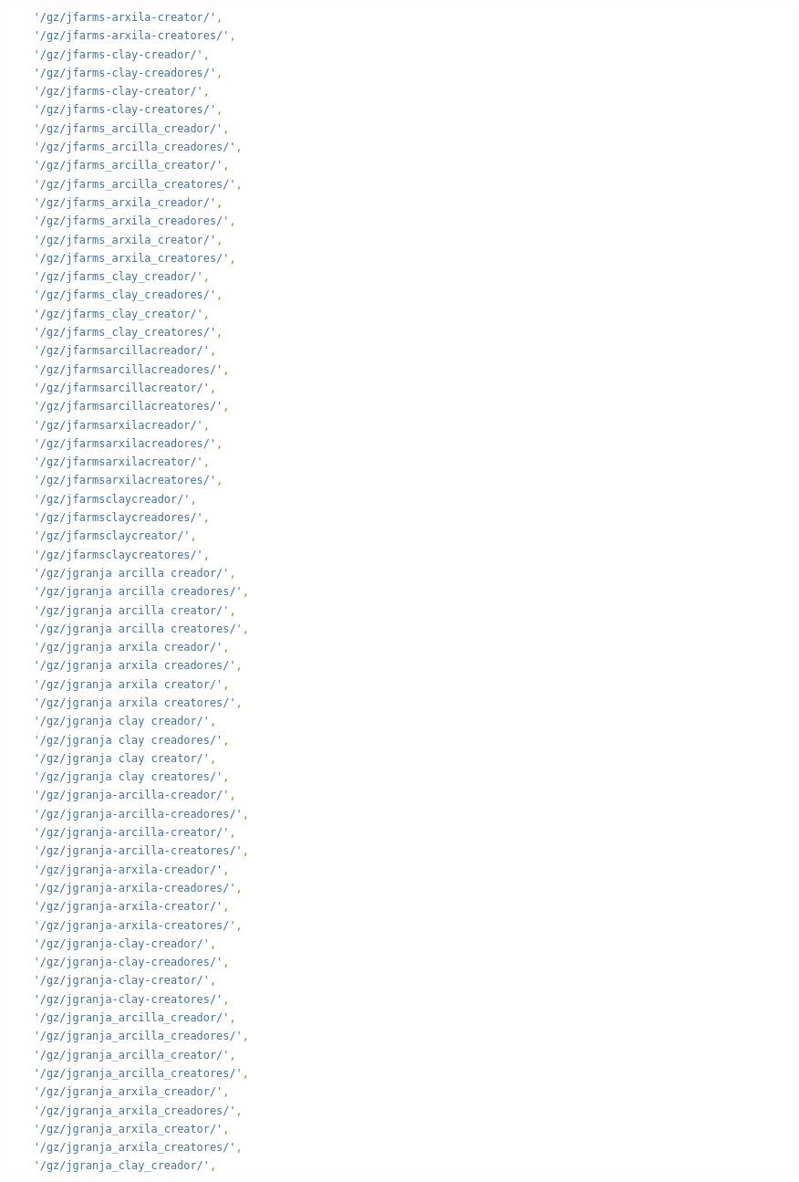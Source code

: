 ```yaml
    '/gz/jfarms-arxila-creator/',
    '/gz/jfarms-arxila-creatores/',
    '/gz/jfarms-clay-creador/',
    '/gz/jfarms-clay-creadores/',
    '/gz/jfarms-clay-creator/',
    '/gz/jfarms-clay-creatores/',
    '/gz/jfarms_arcilla_creador/',
    '/gz/jfarms_arcilla_creadores/',
    '/gz/jfarms_arcilla_creator/',
    '/gz/jfarms_arcilla_creatores/',
    '/gz/jfarms_arxila_creador/',
    '/gz/jfarms_arxila_creadores/',
    '/gz/jfarms_arxila_creator/',
    '/gz/jfarms_arxila_creatores/',
    '/gz/jfarms_clay_creador/',
    '/gz/jfarms_clay_creadores/',
    '/gz/jfarms_clay_creator/',
    '/gz/jfarms_clay_creatores/',
    '/gz/jfarmsarcillacreador/',
    '/gz/jfarmsarcillacreadores/',
    '/gz/jfarmsarcillacreator/',
    '/gz/jfarmsarcillacreatores/',
    '/gz/jfarmsarxilacreador/',
    '/gz/jfarmsarxilacreadores/',
    '/gz/jfarmsarxilacreator/',
    '/gz/jfarmsarxilacreatores/',
    '/gz/jfarmsclaycreador/',
    '/gz/jfarmsclaycreadores/',
    '/gz/jfarmsclaycreator/',
    '/gz/jfarmsclaycreatores/',
    '/gz/jgranja arcilla creador/',
    '/gz/jgranja arcilla creadores/',
    '/gz/jgranja arcilla creator/',
    '/gz/jgranja arcilla creatores/',
    '/gz/jgranja arxila creador/',
    '/gz/jgranja arxila creadores/',
    '/gz/jgranja arxila creator/',
    '/gz/jgranja arxila creatores/',
    '/gz/jgranja clay creador/',
    '/gz/jgranja clay creadores/',
    '/gz/jgranja clay creator/',
    '/gz/jgranja clay creatores/',
    '/gz/jgranja-arcilla-creador/',
    '/gz/jgranja-arcilla-creadores/',
    '/gz/jgranja-arcilla-creator/',
    '/gz/jgranja-arcilla-creatores/',
    '/gz/jgranja-arxila-creador/',
    '/gz/jgranja-arxila-creadores/',
    '/gz/jgranja-arxila-creator/',
    '/gz/jgranja-arxila-creatores/',
    '/gz/jgranja-clay-creador/',
    '/gz/jgranja-clay-creadores/',
    '/gz/jgranja-clay-creator/',
    '/gz/jgranja-clay-creatores/',
    '/gz/jgranja_arcilla_creador/',
    '/gz/jgranja_arcilla_creadores/',
    '/gz/jgranja_arcilla_creator/',
    '/gz/jgranja_arcilla_creatores/',
    '/gz/jgranja_arxila_creador/',
    '/gz/jgranja_arxila_creadores/',
    '/gz/jgranja_arxila_creator/',
    '/gz/jgranja_arxila_creatores/',
    '/gz/jgranja_clay_creador/',
```